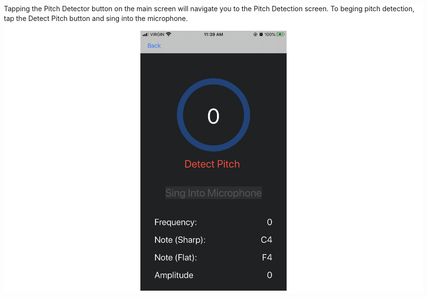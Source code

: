 
Tapping the Pitch Detector button on the main screen  will navigate you to the Pitch Detection screen. 
To beging pitch detection, tap the Detect Pitch button and sing into the microphone.


<p align="center">
  <img src = "/img/detectDefault.PNG" width=300>
